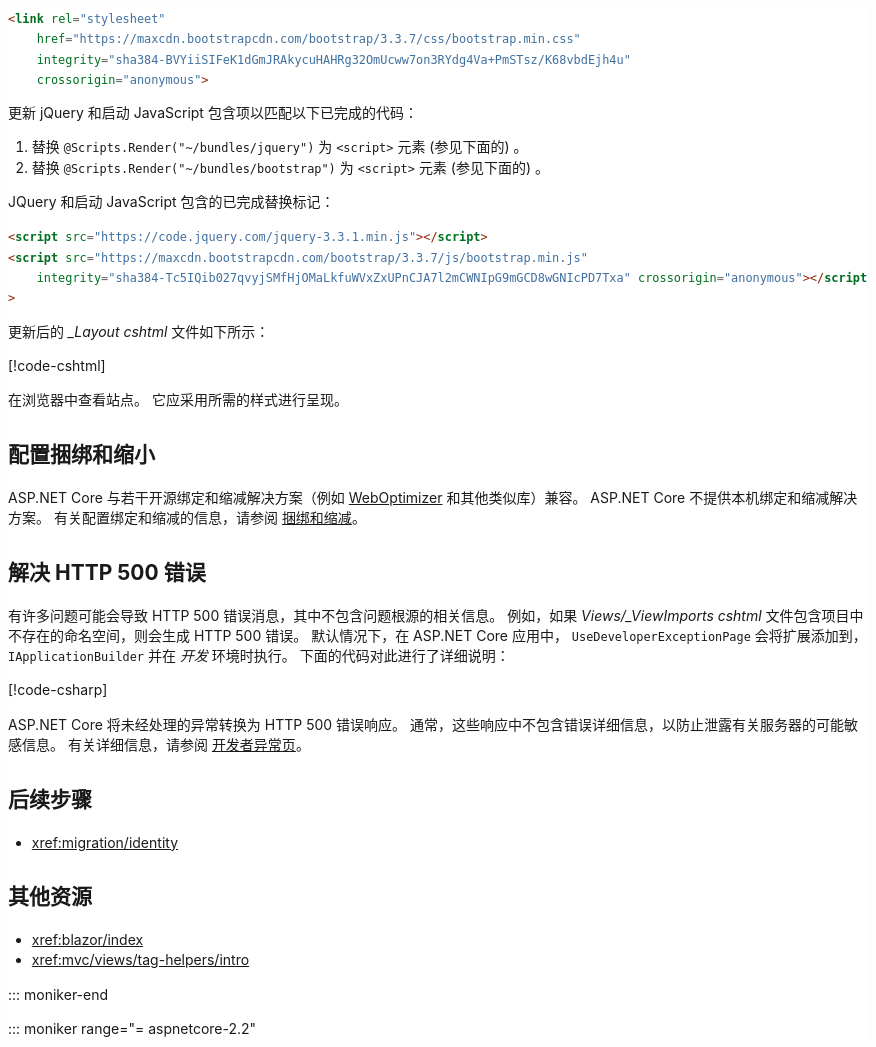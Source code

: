 ```html
<link rel="stylesheet"
    href="https://maxcdn.bootstrapcdn.com/bootstrap/3.3.7/css/bootstrap.min.css"
    integrity="sha384-BVYiiSIFeK1dGmJRAkycuHAHRg32OmUcww7on3RYdg4Va+PmSTsz/K68vbdEjh4u"
    crossorigin="anonymous">
```

更新 jQuery 和启动 JavaScript 包含项以匹配以下已完成的代码：

1. 替换 `@Scripts.Render("~/bundles/jquery")` 为 `<script>` 元素 (参见下面的) 。
1. 替换 `@Scripts.Render("~/bundles/bootstrap")` 为 `<script>` 元素 (参见下面的) 。

JQuery 和启动 JavaScript 包含的已完成替换标记：

```html
<script src="https://code.jquery.com/jquery-3.3.1.min.js"></script>
<script src="https://maxcdn.bootstrapcdn.com/bootstrap/3.3.7/js/bootstrap.min.js"
    integrity="sha384-Tc5IQib027qvyjSMfHjOMaLkfuWVxZxUPnCJA7l2mCWNIpG9mGCD8wGNIcPD7Txa" crossorigin="anonymous"></script>
```

更新后的 *_Layout cshtml* 文件如下所示：

[!code-cshtml[](mvc/samples/3.x/Views/Shared/_Layout.cshtml?highlight=7-10,40-42)]

在浏览器中查看站点。 它应采用所需的样式进行呈现。

## <a name="configure-bundling-and-minification"></a>配置捆绑和缩小

ASP.NET Core 与若干开源绑定和缩减解决方案（例如 [WebOptimizer](https://github.com/ligershark/WebOptimizer) 和其他类似库）兼容。 ASP.NET Core 不提供本机绑定和缩减解决方案。 有关配置绑定和缩减的信息，请参阅 [捆绑和缩减](xref:client-side/bundling-and-minification)。

## <a name="solve-http-500-errors"></a>解决 HTTP 500 错误

有许多问题可能会导致 HTTP 500 错误消息，其中不包含问题根源的相关信息。 例如，如果 *Views/_ViewImports cshtml* 文件包含项目中不存在的命名空间，则会生成 HTTP 500 错误。 默认情况下，在 ASP.NET Core 应用中， `UseDeveloperExceptionPage` 会将扩展添加到， `IApplicationBuilder` 并在 *开发* 环境时执行。 下面的代码对此进行了详细说明：

[!code-csharp[](mvc/samples/3.x/Startup.cs?highlight=17-21&name=snippet)]

ASP.NET Core 将未经处理的异常转换为 HTTP 500 错误响应。 通常，这些响应中不包含错误详细信息，以防止泄露有关服务器的可能敏感信息。 有关详细信息，请参阅 [开发者异常页](xref:fundamentals/error-handling#developer-exception-page)。

## <a name="next-steps"></a>后续步骤

* <xref:migration/identity>

## <a name="additional-resources"></a>其他资源

* <xref:blazor/index>
* <xref:mvc/views/tag-helpers/intro>

::: moniker-end

::: moniker range="= aspnetcore-2.2"
